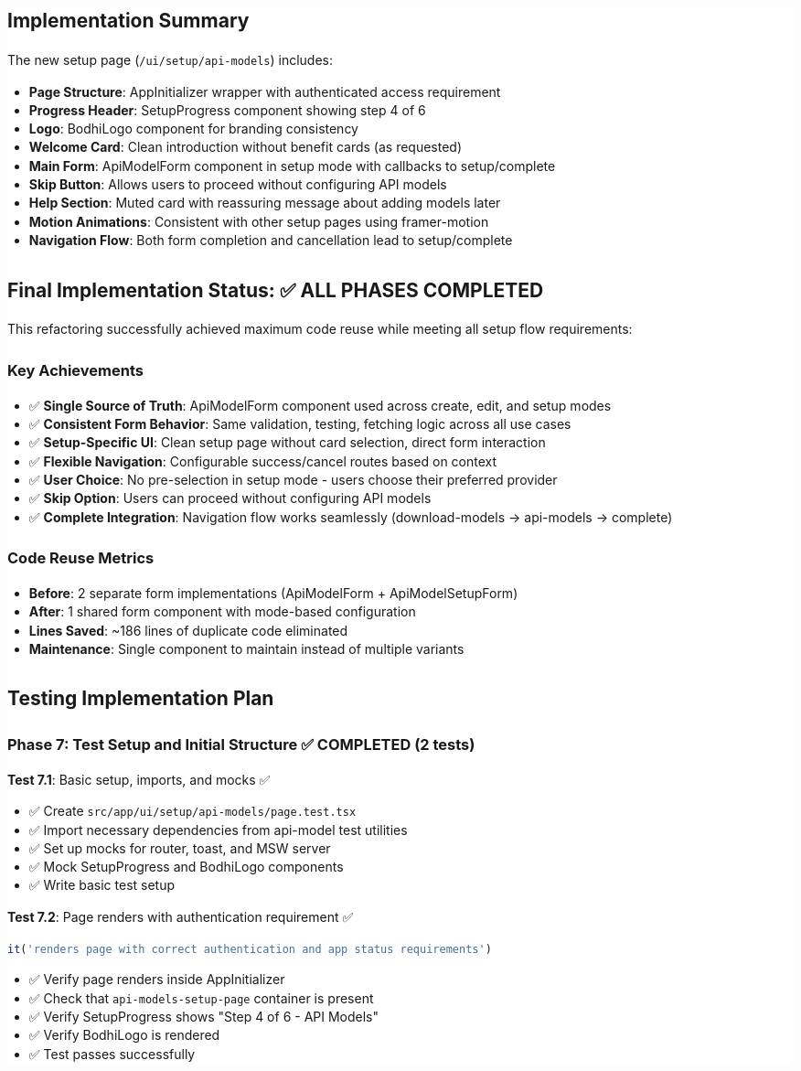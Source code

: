 ## Implementation Summary

The new setup page (`/ui/setup/api-models`) includes:
- **Page Structure**: AppInitializer wrapper with authenticated access requirement
- **Progress Header**: SetupProgress component showing step 4 of 6
- **Logo**: BodhiLogo component for branding consistency
- **Welcome Card**: Clean introduction without benefit cards (as requested)
- **Main Form**: ApiModelForm component in setup mode with callbacks to setup/complete
- **Skip Button**: Allows users to proceed without configuring API models
- **Help Section**: Muted card with reassuring message about adding models later
- **Motion Animations**: Consistent with other setup pages using framer-motion
- **Navigation Flow**: Both form completion and cancellation lead to setup/complete

## Final Implementation Status: ✅ ALL PHASES COMPLETED

This refactoring successfully achieved maximum code reuse while meeting all setup flow requirements:

### Key Achievements
- ✅ **Single Source of Truth**: ApiModelForm component used across create, edit, and setup modes
- ✅ **Consistent Form Behavior**: Same validation, testing, fetching logic across all use cases
- ✅ **Setup-Specific UI**: Clean setup page without card selection, direct form interaction
- ✅ **Flexible Navigation**: Configurable success/cancel routes based on context
- ✅ **User Choice**: No pre-selection in setup mode - users choose their preferred provider
- ✅ **Skip Option**: Users can proceed without configuring API models
- ✅ **Complete Integration**: Navigation flow works seamlessly (download-models → api-models → complete)

### Code Reuse Metrics
- **Before**: 2 separate form implementations (ApiModelForm + ApiModelSetupForm)
- **After**: 1 shared form component with mode-based configuration
- **Lines Saved**: ~186 lines of duplicate code eliminated
- **Maintenance**: Single component to maintain instead of multiple variants

## Testing Implementation Plan

### Phase 7: Test Setup and Initial Structure ✅ COMPLETED (2 tests)
**Test 7.1**: Basic setup, imports, and mocks ✅
- ✅ Create `src/app/ui/setup/api-models/page.test.tsx`
- ✅ Import necessary dependencies from api-model test utilities
- ✅ Set up mocks for router, toast, and MSW server
- ✅ Mock SetupProgress and BodhiLogo components
- ✅ Write basic test setup

**Test 7.2**: Page renders with authentication requirement ✅
```typescript
it('renders page with correct authentication and app status requirements')
```
- ✅ Verify page renders inside AppInitializer
- ✅ Check that `api-models-setup-page` container is present
- ✅ Verify SetupProgress shows "Step 4 of 6 - API Models"
- ✅ Verify BodhiLogo is rendered
- ✅ Test passes successfully
